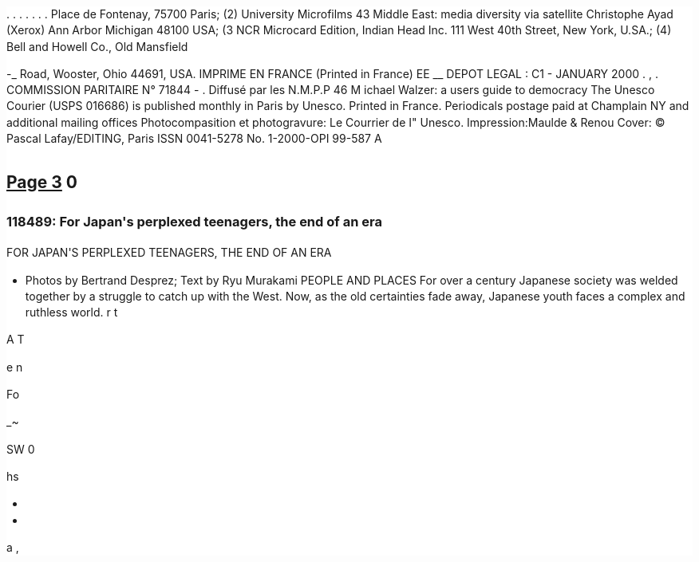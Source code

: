 . . . . . . . Place de Fontenay, 75700 Paris; (2) University Microfilms 
43 Middle East: media diversity via satellite Christophe Ayad (Xerox) Ann Arbor Michigan 48100 USA; (3 NCR 
Microcard Edition, Indian Head Inc. 111 West 40th Street, 
New York, U.SA.; (4) Bell and Howell Co., Old Mansfield 
  
-_ Road, Wooster, Ohio 44691, USA. 
IMPRIME EN FRANCE (Printed in France) 
EE __ DEPOT LEGAL : C1 - JANUARY 2000 
. , . COMMISSION PARITAIRE N° 71844 - 
. Diffusé par les N.M.P.P 
46 M ichael Walzer: a users guide to democracy The Unesco Courier (USPS 016686) is published monthly in Paris 
by Unesco. Printed in France. Periodicals postage paid at 
Champlain NY and additional mailing offices 
Photocompasition et photogravure: 
Le Courrier de I" Unesco. 
Impression:Maulde & Renou 
Cover: © Pascal Lafay/EDITING, Paris ISSN 0041-5278 No. 1-2000-OPI 99-587 A 

## [Page 3](https://demo.humlab.umu.se/courier/118482eng.pdf#page=3) 0

### 118489: For Japan's perplexed teenagers, the end of an era

FOR JAPAN'S 
PERPLEXED TEENAGERS, 
THE END OF AN ERA 
 
+ Photos by Bertrand Desprez; Text by Ryu Murakami 
   PEOPLE AND PLACES 
For over a century Japanese society was welded together by a struggle to catch up 
with the West. Now, as the old certainties fade away, Japanese youth faces 
a complex and ruthless world. 
r
t
 
A
T
 
e
n
 
Fo
 
_~
 
SW
 0
 
hs
 
- 
- 
a
,
 